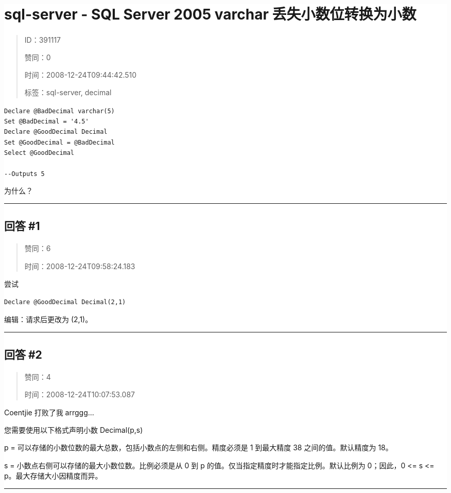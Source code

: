 # sql-server - SQL Server 2005 varchar 丢失小数位转换为小数

> ID：391117
> 
> 赞同：0
> 
> 时间：2008-12-24T09:44:42.510
> 
> 标签：sql-server, decimal

```
Declare @BadDecimal varchar(5)
Set @BadDecimal = '4.5'
Declare @GoodDecimal Decimal
Set @GoodDecimal = @BadDecimal
Select @GoodDecimal

--Outputs 5 
```

为什么？

* * *

## 回答 #1

> 赞同：6
> 
> 时间：2008-12-24T09:58:24.183

尝试

```
Declare @GoodDecimal Decimal(2,1) 
```

编辑：请求后更改为 (2,1)。

* * *

## 回答 #2

> 赞同：4
> 
> 时间：2008-12-24T10:07:53.087

Coentjie 打败了我 arrggg...

您需要使用以下格式声明小数 Decimal(p,s)

p = 可以存储的小数位数的最大总数，包括小数点的左侧和右侧。精度必须是 1 到最大精度 38 之间的值。默认精度为 18。

s = 小数点右侧可以存储的最大小数位数。比例必须是从 0 到 p 的值。仅当指定精度时才能指定比例。默认比例为 0；因此，0 <= s <= p。最大存储大小因精度而异。

* * *
